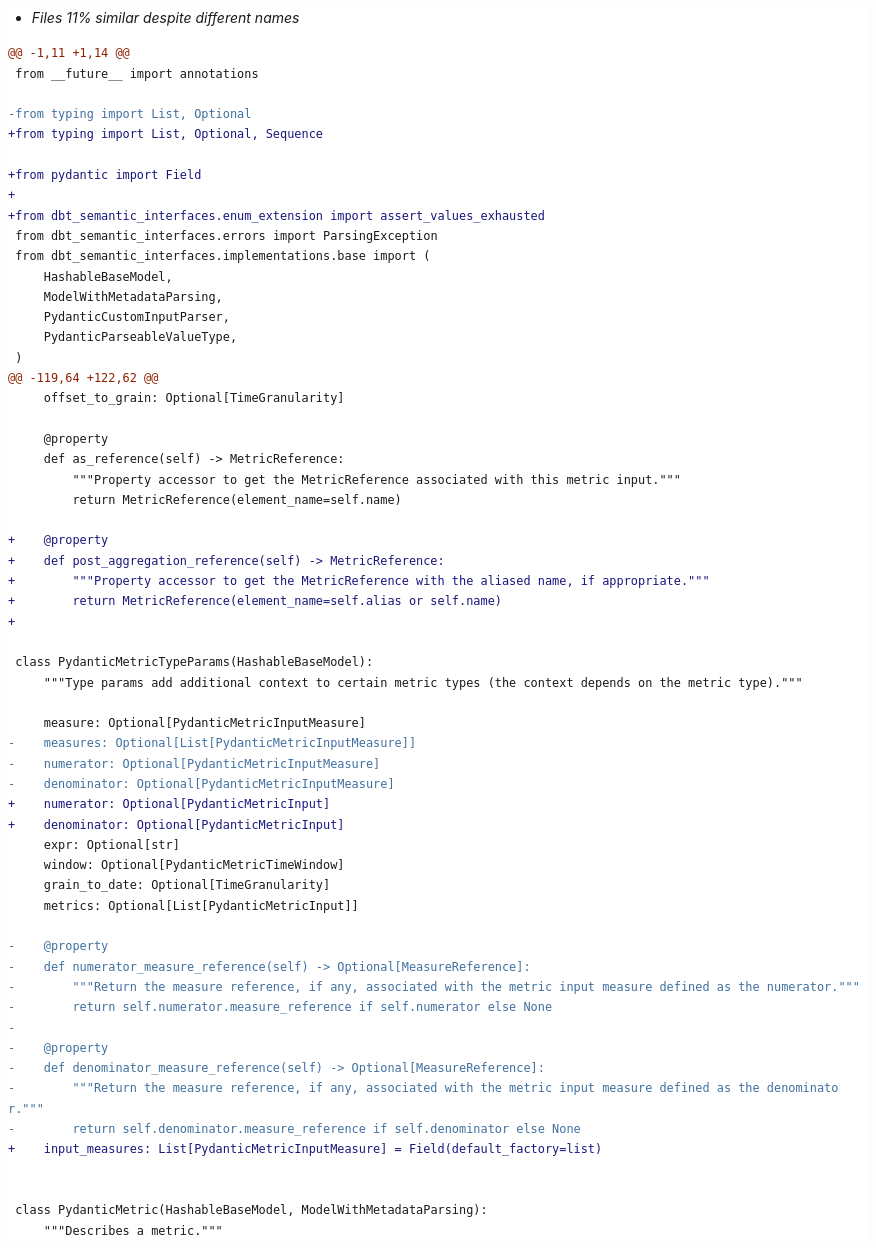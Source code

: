  * *Files 11% similar despite different names*

```diff
@@ -1,11 +1,14 @@
 from __future__ import annotations
 
-from typing import List, Optional
+from typing import List, Optional, Sequence
 
+from pydantic import Field
+
+from dbt_semantic_interfaces.enum_extension import assert_values_exhausted
 from dbt_semantic_interfaces.errors import ParsingException
 from dbt_semantic_interfaces.implementations.base import (
     HashableBaseModel,
     ModelWithMetadataParsing,
     PydanticCustomInputParser,
     PydanticParseableValueType,
 )
@@ -119,64 +122,62 @@
     offset_to_grain: Optional[TimeGranularity]
 
     @property
     def as_reference(self) -> MetricReference:
         """Property accessor to get the MetricReference associated with this metric input."""
         return MetricReference(element_name=self.name)
 
+    @property
+    def post_aggregation_reference(self) -> MetricReference:
+        """Property accessor to get the MetricReference with the aliased name, if appropriate."""
+        return MetricReference(element_name=self.alias or self.name)
+
 
 class PydanticMetricTypeParams(HashableBaseModel):
     """Type params add additional context to certain metric types (the context depends on the metric type)."""
 
     measure: Optional[PydanticMetricInputMeasure]
-    measures: Optional[List[PydanticMetricInputMeasure]]
-    numerator: Optional[PydanticMetricInputMeasure]
-    denominator: Optional[PydanticMetricInputMeasure]
+    numerator: Optional[PydanticMetricInput]
+    denominator: Optional[PydanticMetricInput]
     expr: Optional[str]
     window: Optional[PydanticMetricTimeWindow]
     grain_to_date: Optional[TimeGranularity]
     metrics: Optional[List[PydanticMetricInput]]
 
-    @property
-    def numerator_measure_reference(self) -> Optional[MeasureReference]:
-        """Return the measure reference, if any, associated with the metric input measure defined as the numerator."""
-        return self.numerator.measure_reference if self.numerator else None
-
-    @property
-    def denominator_measure_reference(self) -> Optional[MeasureReference]:
-        """Return the measure reference, if any, associated with the metric input measure defined as the denominator."""
-        return self.denominator.measure_reference if self.denominator else None
+    input_measures: List[PydanticMetricInputMeasure] = Field(default_factory=list)
 
 
 class PydanticMetric(HashableBaseModel, ModelWithMetadataParsing):
     """Describes a metric."""
```